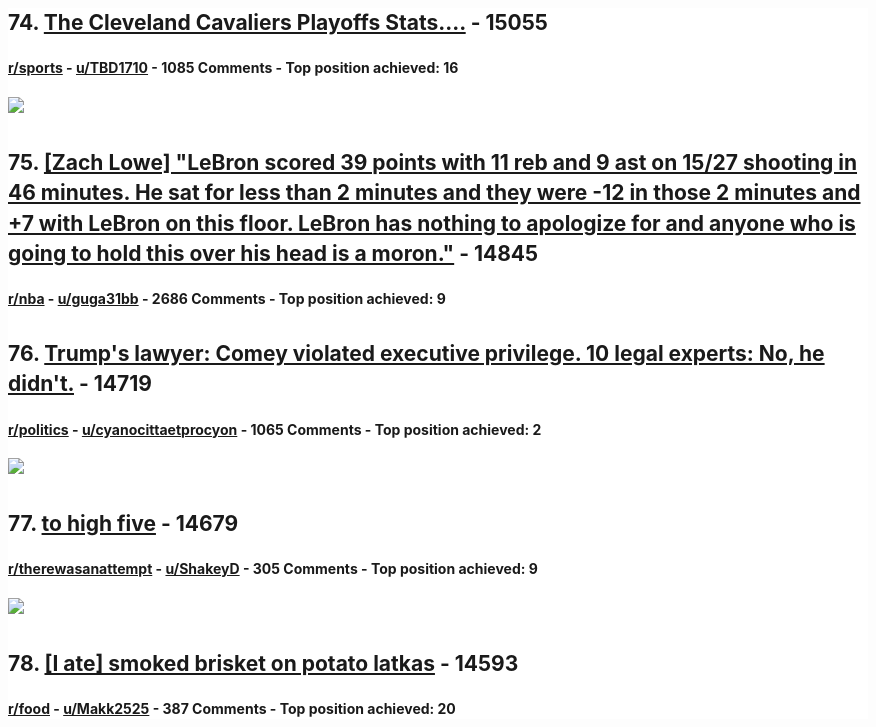 ## 74. [The Cleveland Cavaliers Playoffs Stats....](http://reddit.com/r/sports/comments/6g8wyf/the_cleveland_cavaliers_playoffs_stats/) - 15055
#### [r/sports](http://reddit.com/r/sports) - [u/TBD1710](http://reddit.com/u/TBD1710) - 1085 Comments - Top position achieved: 16

<a href="https://i.redd.it/jycxp9jawm2z.jpg"><img src="https://b.thumbs.redditmedia.com/jL9dhD5KfpFpSdj5ZmHGlp5pjGhnHfzgLpztQ2Qtrjc.jpg"></img></a>

## 75. [[Zach Lowe] "LeBron scored 39 points with 11 reb and 9 ast on 15/27 shooting in 46 minutes. He sat for less than 2 minutes and they were -12 in those 2 minutes and +7 with LeBron on this floor. LeBron has nothing to apologize for and anyone who is going to hold this over his head is a moron."](http://reddit.com/r/nba/comments/6g8rvx/zach_lowe_lebron_scored_39_points_with_11_reb_and/) - 14845
#### [r/nba](http://reddit.com/r/nba) - [u/guga31bb](http://reddit.com/u/guga31bb) - 2686 Comments - Top position achieved: 9

## 76. [Trump's lawyer: Comey violated executive privilege. 10 legal experts: No, he didn't.](http://reddit.com/r/politics/comments/6g8js4/trumps_lawyer_comey_violated_executive_privilege/) - 14719
#### [r/politics](http://reddit.com/r/politics) - [u/cyanocittaetprocyon](http://reddit.com/u/cyanocittaetprocyon) - 1065 Comments - Top position achieved: 2

<a href="https://www.vox.com/policy-and-politics/2017/6/9/15764954/comey-testimony-donald-trump-fbi-executive-privilege"><img src="https://b.thumbs.redditmedia.com/fNoJ0FGOAmqgNFPjZdeAPCc7vrhhFoUDirBz2Fo-boE.jpg"></img></a>

## 77. [to high five](http://reddit.com/r/therewasanattempt/comments/6g5olk/to_high_five/) - 14679
#### [r/therewasanattempt](http://reddit.com/r/therewasanattempt) - [u/ShakeyD](http://reddit.com/u/ShakeyD) - 305 Comments - Top position achieved: 9

<a href="https://i.redd.it/necm8o968j2z.gif"><img src="https://b.thumbs.redditmedia.com/VoVzAdGKNTFRW3b2S9M5iTGAe13l0lGKKUY_WPkwJ5E.jpg"></img></a>

## 78. [[I ate] smoked brisket on potato latkas](http://reddit.com/r/food/comments/6g8ouf/i_ate_smoked_brisket_on_potato_latkas/) - 14593
#### [r/food](http://reddit.com/r/food) - [u/Makk2525](http://reddit.com/u/Makk2525) - 387 Comments - Top position achieved: 20

